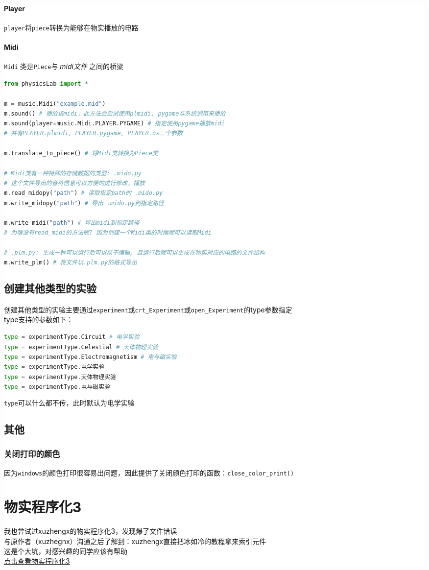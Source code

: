 #### Player
`player`将`piece`转换为能够在物实播放的电路

#### Midi
`Midi` 类是`Piece`与 *midi文件* 之间的桥梁  
```Python
from physicsLab import *

m = music.Midi("example.mid")
m.sound() # 播放该midi，此方法会尝试使用plmidi, pygame与系统调用来播放
m.sound(player=music.Midi.PLAYER.PYGAME) # 指定使用pygame播放midi
# 共有PLAYER.plmidi, PLAYER.pygame, PLAYER.os三个参数

m.translate_to_piece() # 将Midi类转换为Piece类

# Midi类有一种特殊的存储数据的类型: .mido.py
# 这个文件导出的音符信息可以方便的进行修改，播放
m.read_midopy("path") # 读取指定path的 .mido.py
m.write_midopy("path") # 导出 .mido.py到指定路径

m.write_midi("path") # 导出midi到指定路径
# 为啥没有read_midi的方法呢? 因为创建一个Midi类的时候就可以读取Midi

# .plm.py: 生成一种可以运行后可以易于编辑, 且运行后就可以生成在物实对应的电路的文件结构
m.write_plm() # 将文件以.plm.py的格式导出
```

## 创建其他类型的实验
创建其他类型的实验主要通过`experiment`或`crt_Experiment`或```open_Experiment```的type参数指定  
type支持的参数如下：  
```Python
type = experimentType.Circuit # 电学实验
type = experimentType.Celestial # 天体物理实验
type = experimentType.Electromagnetism # 电与磁实验
type = experimentType.电学实验
type = experimentType.天体物理实验
type = experimentType.电与磁实验
```
`type`可以什么都不传，此时默认为电学实验

## 其他
### 关闭打印的颜色
因为`windows`的颜色打印很容易出问题，因此提供了关闭颜色打印的函数：`close_color_print()`  

# 物实程序化3  
我也曾试过xuzhengx的物实程序化3，发现爆了文件错误  
与原作者（xuzhegnx）沟通之后了解到：xuzhengx直接把冰如冷的教程拿来索引元件  
这是个大坑，对感兴趣的同学应该有帮助  
[点击查看物实程序化3](https://gitee.com/script2000/temp/blob/master/other%20physicsLab/%E7%89%A9%E5%AE%9E%E7%A8%8B%E5%BA%8F%E5%8C%963.py)